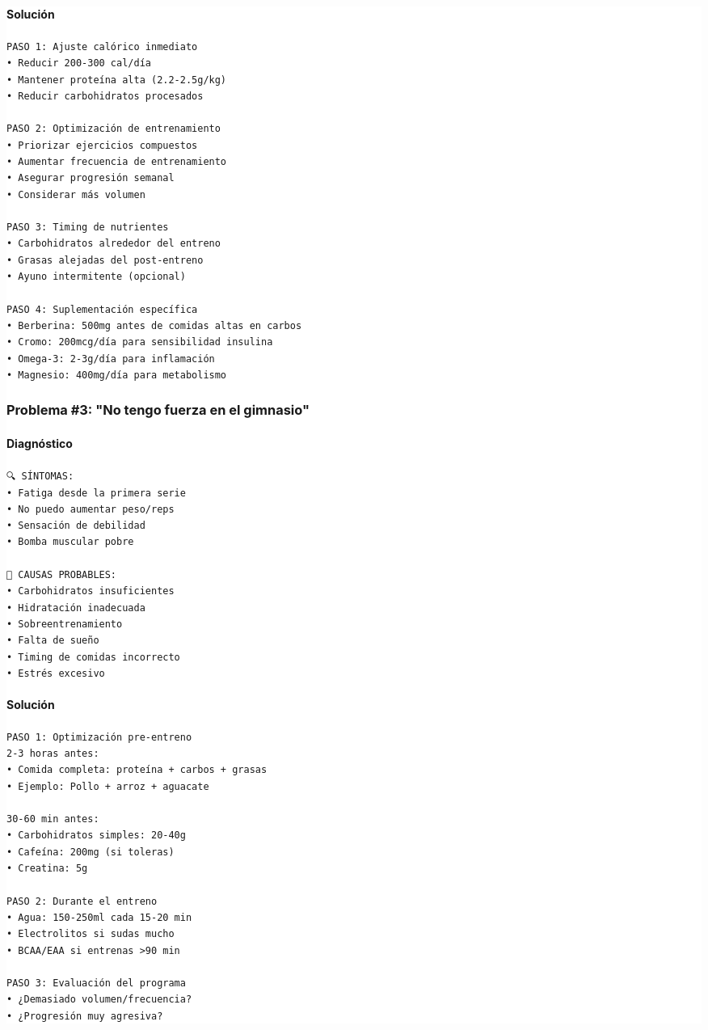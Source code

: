 #### **Solución**
```
PASO 1: Ajuste calórico inmediato
• Reducir 200-300 cal/día
• Mantener proteína alta (2.2-2.5g/kg)
• Reducir carbohidratos procesados

PASO 2: Optimización de entrenamiento
• Priorizar ejercicios compuestos
• Aumentar frecuencia de entrenamiento
• Asegurar progresión semanal
• Considerar más volumen

PASO 3: Timing de nutrientes
• Carbohidratos alrededor del entreno
• Grasas alejadas del post-entreno
• Ayuno intermitente (opcional)

PASO 4: Suplementación específica
• Berberina: 500mg antes de comidas altas en carbos
• Cromo: 200mcg/día para sensibilidad insulina
• Omega-3: 2-3g/día para inflamación
• Magnesio: 400mg/día para metabolismo
```

### Problema #3: "No tengo fuerza en el gimnasio"

#### **Diagnóstico**
```
🔍 SÍNTOMAS:
• Fatiga desde la primera serie
• No puedo aumentar peso/reps
• Sensación de debilidad
• Bomba muscular pobre

🎯 CAUSAS PROBABLES:
• Carbohidratos insuficientes
• Hidratación inadecuada
• Sobreentrenamiento
• Falta de sueño
• Timing de comidas incorrecto
• Estrés excesivo
```

#### **Solución**
```
PASO 1: Optimización pre-entreno
2-3 horas antes:
• Comida completa: proteína + carbos + grasas
• Ejemplo: Pollo + arroz + aguacate

30-60 min antes:
• Carbohidratos simples: 20-40g
• Cafeína: 200mg (si toleras)
• Creatina: 5g

PASO 2: Durante el entreno
• Agua: 150-250ml cada 15-20 min
• Electrolitos si sudas mucho
• BCAA/EAA si entrenas >90 min

PASO 3: Evaluación del programa
• ¿Demasiado volumen/frecuencia?
• ¿Progresión muy agresiva?
```